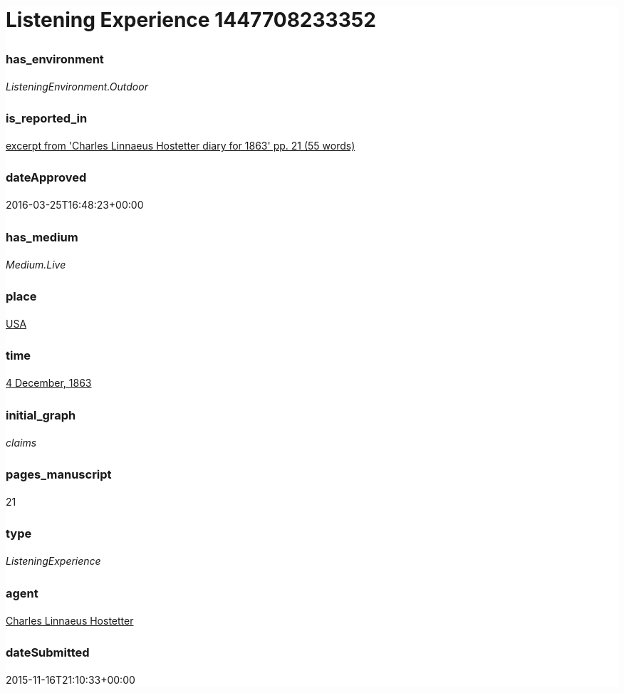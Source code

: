 # Listening Experience 1447708233352

### has_environment


*ListeningEnvironment.Outdoor*

### is_reported_in


[excerpt from 'Charles Linnaeus Hostetter diary for 1863' pp. 21 (55 words)](#excerpt-from-'Charles-Linnaeus-Hostetter-diary-for-1863'-pp.-21-(55-words))

### dateApproved


2016-03-25T16:48:23+00:00

### has_medium


*Medium.Live*

### place


[USA](#USA)

### time


[4 December, 1863](#4-December-1863)

### initial_graph


*claims*

### pages_manuscript


21

### type


*ListeningExperience*

### agent


[Charles Linnaeus Hostetter](#Charles-Linnaeus-Hostetter)

### dateSubmitted


2015-11-16T21:10:33+00:00
